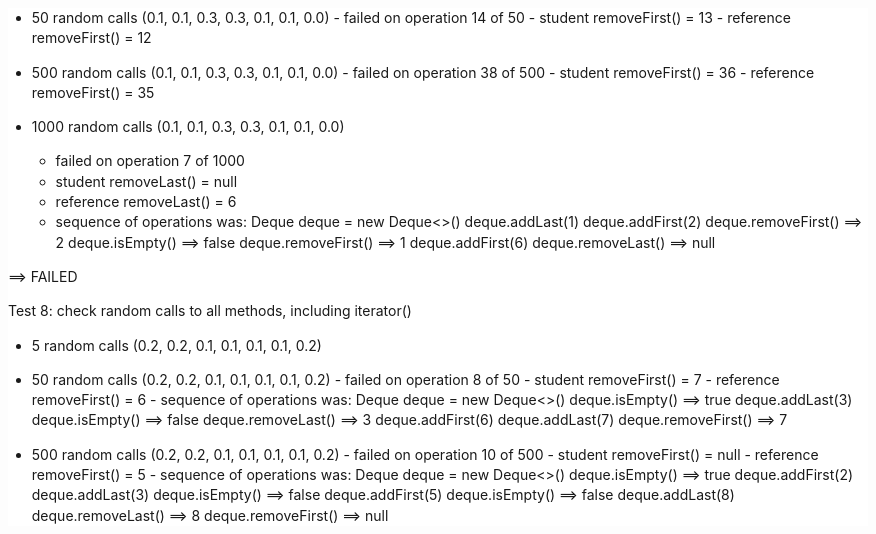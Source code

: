   *   50 random calls (0.1, 0.1, 0.3, 0.3, 0.1, 0.1, 0.0)
    - failed on operation 14 of 50
    - student   removeFirst() = 13
    - reference removeFirst() = 12

  *  500 random calls (0.1, 0.1, 0.3, 0.3, 0.1, 0.1, 0.0)
    - failed on operation 38 of 500
    - student   removeFirst() = 36
    - reference removeFirst() = 35

  * 1000 random calls (0.1, 0.1, 0.3, 0.3, 0.1, 0.1, 0.0)
    - failed on operation 7 of 1000
    - student   removeLast() = null
    - reference removeLast() = 6
    - sequence of operations was:
         Deque<Integer> deque = new Deque<>()
         deque.addLast(1)
         deque.addFirst(2)
         deque.removeFirst()     ==> 2
         deque.isEmpty()         ==> false
         deque.removeFirst()     ==> 1
         deque.addFirst(6)
         deque.removeLast()      ==> null

==> FAILED

Test 8: check random calls to all methods, including iterator()
  *    5 random calls (0.2, 0.2, 0.1, 0.1, 0.1, 0.1, 0.2)
  *   50 random calls (0.2, 0.2, 0.1, 0.1, 0.1, 0.1, 0.2)
    - failed on operation 8 of 50
    - student   removeFirst() = 7
    - reference removeFirst() = 6
    - sequence of operations was:
         Deque<Integer> deque = new Deque<>()
         deque.isEmpty()         ==> true
         deque.addLast(3)
         deque.isEmpty()         ==> false
         deque.removeLast()      ==> 3
         deque.addFirst(6)
         deque.addLast(7)
         deque.removeFirst()     ==> 7

  *  500 random calls (0.2, 0.2, 0.1, 0.1, 0.1, 0.1, 0.2)
    - failed on operation 10 of 500
    - student   removeFirst() = null
    - reference removeFirst() = 5
    - sequence of operations was:
         Deque<Integer> deque = new Deque<>()
         deque.isEmpty()         ==> true
         deque.addFirst(2)
         deque.addLast(3)
         deque.isEmpty()         ==> false
         deque.addFirst(5)
         deque.isEmpty()         ==> false
         deque.addLast(8)
         deque.removeLast()      ==> 8
         deque.removeFirst()     ==> null
